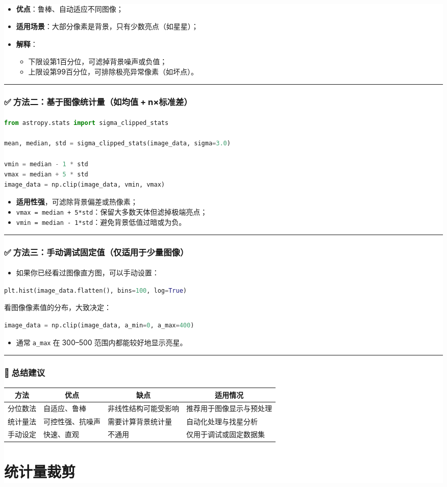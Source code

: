 * **优点**：鲁棒、自动适应不同图像；
* **适用场景**：大部分像素是背景，只有少数亮点（如星星）；
* **解释**：

  * 下限设第1百分位，可滤掉背景噪声或负值；
  * 上限设第99百分位，可排除极亮异常像素（如坏点）。

---

### ✅ 方法二：基于图像统计量（如均值 + n×标准差）

```python
from astropy.stats import sigma_clipped_stats

mean, median, std = sigma_clipped_stats(image_data, sigma=3.0)

vmin = median - 1 * std
vmax = median + 5 * std
image_data = np.clip(image_data, vmin, vmax)
```

* **适用性强**，可滤除背景偏差或热像素；
* `vmax = median + 5*std`：保留大多数天体但滤掉极端亮点；
* `vmin = median - 1*std`：避免背景低值过暗或为负。

---

### ✅ 方法三：手动调试固定值（仅适用于少量图像）

* 如果你已经看过图像直方图，可以手动设置：

```python
plt.hist(image_data.flatten(), bins=100, log=True)
```

看图像像素值的分布，大致决定：

```python
image_data = np.clip(image_data, a_min=0, a_max=400)
```

* 通常 `a_max` 在 300–500 范围内都能较好地显示亮星。

---

### 📌 总结建议

| 方法   | 优点       | 缺点         | 适用情况         |
| ---- | -------- | ---------- | ------------ |
| 分位数法 | 自适应、鲁棒   | 非线性结构可能受影响 | 推荐用于图像显示与预处理 |
| 统计量法 | 可控性强、抗噪声 | 需要计算背景统计量  | 自动化处理与找星分析   |
| 手动设定 | 快速、直观    | 不通用        | 仅用于调试或固定数据集  |

# 统计量裁剪
